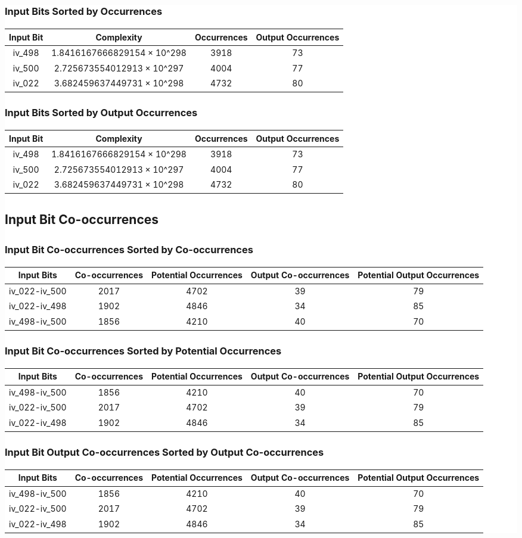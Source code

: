 ### Input Bits Sorted by Occurrences

| Input Bit | Complexity | Occurrences | Output Occurrences |
|:---------:|:----------:|:-----------:|:------------------:|
| iv_498 | 1.8416167666829154 × 10^298 | 3918 | 73 |
| iv_500 | 2.725673554012913 × 10^297 | 4004 | 77 |
| iv_022 | 3.682459637449731 × 10^298 | 4732 | 80 |

### Input Bits Sorted by Output Occurrences

| Input Bit | Complexity | Occurrences | Output Occurrences |
|:---------:|:----------:|:-----------:|:------------------:|
| iv_498 | 1.8416167666829154 × 10^298 | 3918 | 73 |
| iv_500 | 2.725673554012913 × 10^297 | 4004 | 77 |
| iv_022 | 3.682459637449731 × 10^298 | 4732 | 80 |

## Input Bit Co-occurrences

### Input Bit Co-occurrences Sorted by Co-occurrences

| Input Bits | Co-occurrences | Potential Occurrences | Output Co-occurrences | Potential Output Occurrences |
|:----------:|:--------------:|:---------------------:|:---------------------:|:----------------------------:|
| iv_022-iv_500 | 2017 | 4702 | 39 | 79 |
| iv_022-iv_498 | 1902 | 4846 | 34 | 85 |
| iv_498-iv_500 | 1856 | 4210 | 40 | 70 |

### Input Bit Co-occurrences Sorted by Potential Occurrences

| Input Bits | Co-occurrences | Potential Occurrences | Output Co-occurrences | Potential Output Occurrences |
|:----------:|:--------------:|:---------------------:|:---------------------:|:----------------------------:|
| iv_498-iv_500 | 1856 | 4210 | 40 | 70 |
| iv_022-iv_500 | 2017 | 4702 | 39 | 79 |
| iv_022-iv_498 | 1902 | 4846 | 34 | 85 |

### Input Bit Output Co-occurrences Sorted by Output Co-occurrences

| Input Bits | Co-occurrences | Potential Occurrences | Output Co-occurrences | Potential Output Occurrences |
|:----------:|:--------------:|:---------------------:|:---------------------:|:----------------------------:|
| iv_498-iv_500 | 1856 | 4210 | 40 | 70 |
| iv_022-iv_500 | 2017 | 4702 | 39 | 79 |
| iv_022-iv_498 | 1902 | 4846 | 34 | 85 |
